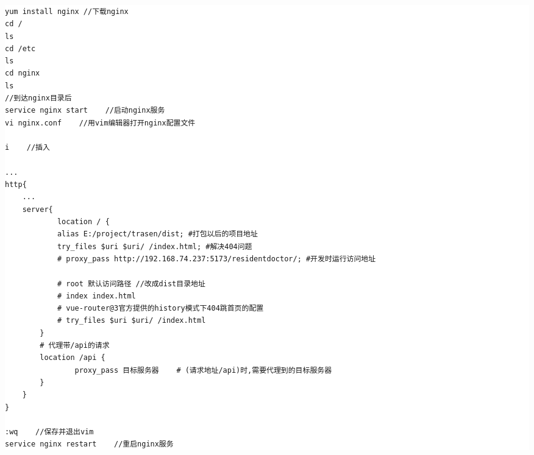```nginx
yum install nginx //下载nginx
cd /
ls
cd /etc
ls
cd nginx
ls
//到达nginx目录后
service nginx start    //启动nginx服务
vi nginx.conf    //用vim编辑器打开nginx配置文件
​
i    //插入
​
...
http{
    ...
	server{
			location / {
			alias E:/project/trasen/dist; #打包以后的项目地址
			try_files $uri $uri/ /index.html; #解决404问题
			# proxy_pass http://192.168.74.237:5173/residentdoctor/; #开发时运行访问地址
			    
			# root 默认访问路径 //改成dist目录地址
			# index index.html
			# vue-router@3官方提供的history模式下404跳首页的配置
			# try_files $uri $uri/ /index.html
		}
		# 代理带/api的请求
		location /api {
				proxy_pass 目标服务器    # (请求地址/api)时,需要代理到的目标服务器
		}
    }
}
​
:wq    //保存并退出vim
service nginx restart    //重启nginx服务
```